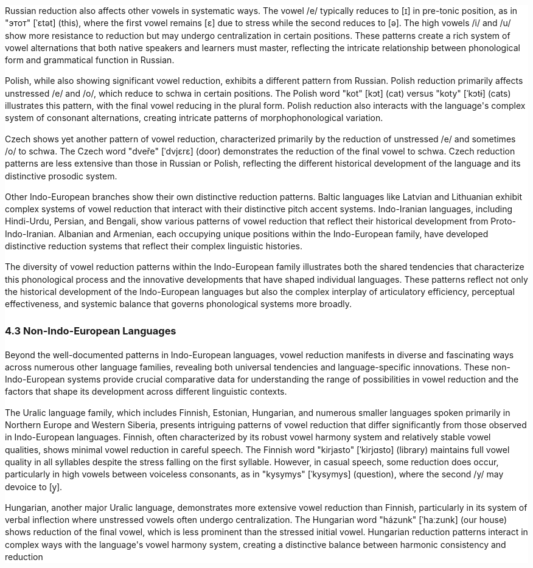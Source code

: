 Russian reduction also affects other vowels in systematic ways. The vowel /e/ typically reduces to [ɪ] in pre-tonic position, as in "этот" [ˈɛtət] (this), where the first vowel remains [ɛ] due to stress while the second reduces to [ə]. The high vowels /i/ and /u/ show more resistance to reduction but may undergo centralization in certain positions. These patterns create a rich system of vowel alternations that both native speakers and learners must master, reflecting the intricate relationship between phonological form and grammatical function in Russian.

Polish, while also showing significant vowel reduction, exhibits a different pattern from Russian. Polish reduction primarily affects unstressed /e/ and /o/, which reduce to schwa in certain positions. The Polish word "kot" [kɔt] (cat) versus "koty" [ˈkɔtɨ] (cats) illustrates this pattern, with the final vowel reducing in the plural form. Polish reduction also interacts with the language's complex system of consonant alternations, creating intricate patterns of morphophonological variation.

Czech shows yet another pattern of vowel reduction, characterized primarily by the reduction of unstressed /e/ and sometimes /o/ to schwa. The Czech word "dveře" [ˈdvjɛrɛ] (door) demonstrates the reduction of the final vowel to schwa. Czech reduction patterns are less extensive than those in Russian or Polish, reflecting the different historical development of the language and its distinctive prosodic system.

Other Indo-European branches show their own distinctive reduction patterns. Baltic languages like Latvian and Lithuanian exhibit complex systems of vowel reduction that interact with their distinctive pitch accent systems. Indo-Iranian languages, including Hindi-Urdu, Persian, and Bengali, show various patterns of vowel reduction that reflect their historical development from Proto-Indo-Iranian. Albanian and Armenian, each occupying unique positions within the Indo-European family, have developed distinctive reduction systems that reflect their complex linguistic histories.

The diversity of vowel reduction patterns within the Indo-European family illustrates both the shared tendencies that characterize this phonological process and the innovative developments that have shaped individual languages. These patterns reflect not only the historical development of the Indo-European languages but also the complex interplay of articulatory efficiency, perceptual effectiveness, and systemic balance that governs phonological systems more broadly.

### 4.3 Non-Indo-European Languages

Beyond the well-documented patterns in Indo-European languages, vowel reduction manifests in diverse and fascinating ways across numerous other language families, revealing both universal tendencies and language-specific innovations. These non-Indo-European systems provide crucial comparative data for understanding the range of possibilities in vowel reduction and the factors that shape its development across different linguistic contexts.

The Uralic language family, which includes Finnish, Estonian, Hungarian, and numerous smaller languages spoken primarily in Northern Europe and Western Siberia, presents intriguing patterns of vowel reduction that differ significantly from those observed in Indo-European languages. Finnish, often characterized by its robust vowel harmony system and relatively stable vowel qualities, shows minimal vowel reduction in careful speech. The Finnish word "kirjasto" [ˈkirjɑsto] (library) maintains full vowel quality in all syllables despite the stress falling on the first syllable. However, in casual speech, some reduction does occur, particularly in high vowels between voiceless consonants, as in "kysymys" [ˈkysymys] (question), where the second /y/ may devoice to [y̥].

Hungarian, another major Uralic language, demonstrates more extensive vowel reduction than Finnish, particularly in its system of verbal inflection where unstressed vowels often undergo centralization. The Hungarian word "házunk" [ˈhaːzunk] (our house) shows reduction of the final vowel, which is less prominent than the stressed initial vowel. Hungarian reduction patterns interact in complex ways with the language's vowel harmony system, creating a distinctive balance between harmonic consistency and reduction
